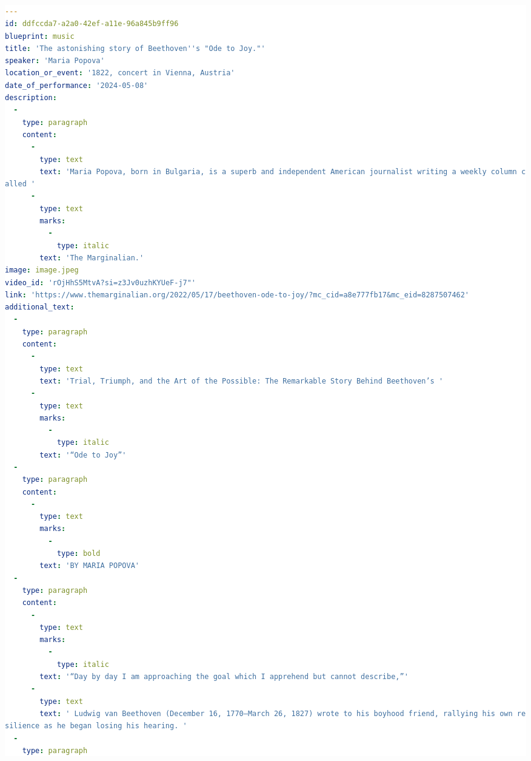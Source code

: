 ```yaml
---
id: ddfccda7-a2a0-42ef-a11e-96a845b9ff96
blueprint: music
title: 'The astonishing story of Beethoven''s "Ode to Joy."'
speaker: 'Maria Popova'
location_or_event: '1822, concert in Vienna, Austria'
date_of_performance: '2024-05-08'
description:
  -
    type: paragraph
    content:
      -
        type: text
        text: 'Maria Popova, born in Bulgaria, is a superb and independent American journalist writing a weekly column called '
      -
        type: text
        marks:
          -
            type: italic
        text: 'The Marginalian.'
image: image.jpeg
video_id: 'rOjHhS5MtvA?si=z3Jv0uzhKYUeF-j7"'
link: 'https://www.themarginalian.org/2022/05/17/beethoven-ode-to-joy/?mc_cid=a8e777fb17&mc_eid=8287507462'
additional_text:
  -
    type: paragraph
    content:
      -
        type: text
        text: 'Trial, Triumph, and the Art of the Possible: The Remarkable Story Behind Beethoven’s '
      -
        type: text
        marks:
          -
            type: italic
        text: '“Ode to Joy”'
  -
    type: paragraph
    content:
      -
        type: text
        marks:
          -
            type: bold
        text: 'BY MARIA POPOVA'
  -
    type: paragraph
    content:
      -
        type: text
        marks:
          -
            type: italic
        text: '“Day by day I am approaching the goal which I apprehend but cannot describe,”'
      -
        type: text
        text: ' Ludwig van Beethoven (December 16, 1770–March 26, 1827) wrote to his boyhood friend, rallying his own resilience as he began losing his hearing. '
  -
    type: paragraph
```